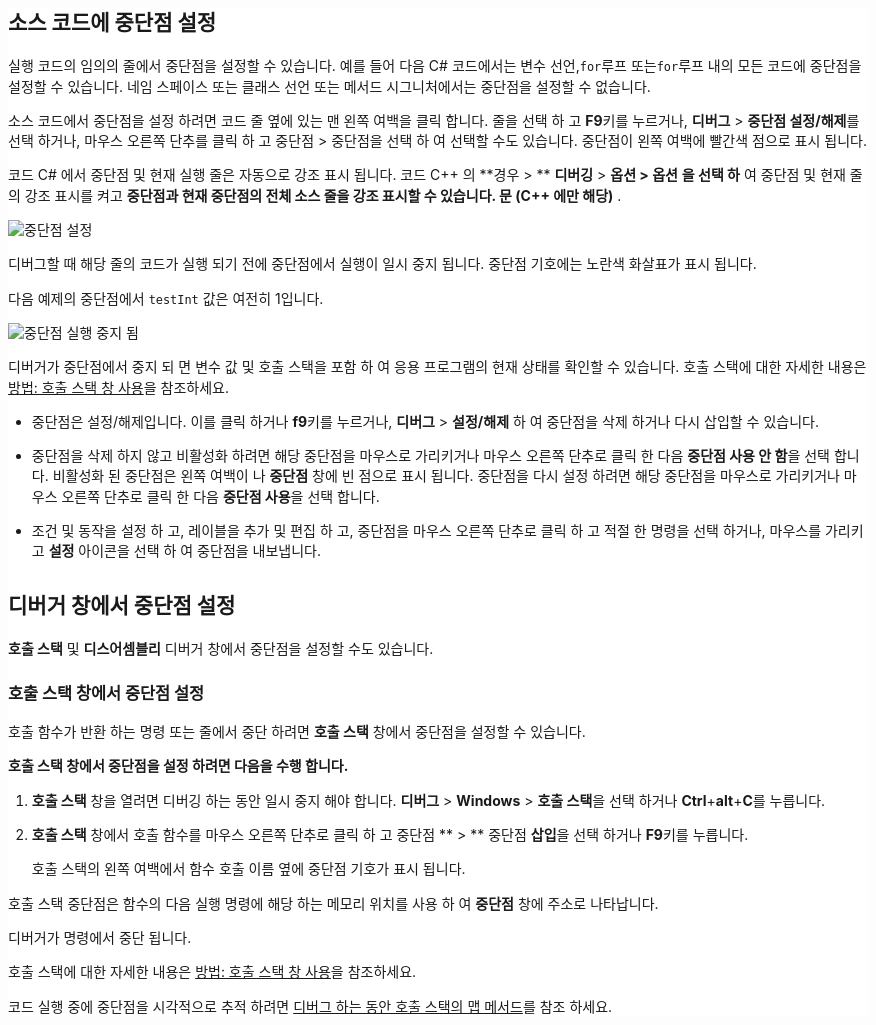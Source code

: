 ## <a name="BKMK_Overview"></a>소스 코드에 중단점 설정
 실행 코드의 임의의 줄에서 중단점을 설정할 수 있습니다. 예를 들어 다음 C# 코드에서는 변수 선언,`for`루프 또는`for`루프 내의 모든 코드에 중단점을 설정할 수 있습니다. 네임 스페이스 또는 클래스 선언 또는 메서드 시그니처에서는 중단점을 설정할 수 없습니다.

 소스 코드에서 중단점을 설정 하려면 코드 줄 옆에 있는 맨 왼쪽 여백을 클릭 합니다. 줄을 선택 하 고 **F9**키를 누르거나, **디버그** > **중단점 설정/해제**를 선택 하거나, 마우스 오른쪽 단추를 클릭 하 고 중단점 > 중단점을 선택 하 여 선택할 수도 있습니다. 중단점이 왼쪽 여백에 빨간색 점으로 표시 됩니다.

코드 C# 에서 중단점 및 현재 실행 줄은 자동으로 강조 표시 됩니다. 코드 C++ 의 **경우 >  ** **디버깅** > **옵션 > 옵션** **을 선택 하** 여 중단점 및 현재 줄의 강조 표시를 켜고 **중단점과 현재 중단점의 전체 소스 줄을 강조 표시할 수 있습니다. 문 (C++ 에만 해당)** .

 ![중단점 설정](../debugger/media/basicbreakpoint.png "기본 중단점")

 디버그할 때 해당 줄의 코드가 실행 되기 전에 중단점에서 실행이 일시 중지 됩니다. 중단점 기호에는 노란색 화살표가 표시 됩니다.

 다음 예제의 중단점에서 `testInt` 값은 여전히 1입니다.

 ![중단점 실행 중지 됨](../debugger/media/breakpointexecution.png "중단점 실행")

 디버거가 중단점에서 중지 되 면 변수 값 및 호출 스택을 포함 하 여 응용 프로그램의 현재 상태를 확인할 수 있습니다. 호출 스택에 대한 자세한 내용은 [방법: 호출 스택 창 사용](../debugger/how-to-use-the-call-stack-window.md)을 참조하세요.

- 중단점은 설정/해제입니다. 이를 클릭 하거나 **f9**키를 누르거나, **디버그** > **설정/해제** 하 여 중단점을 삭제 하거나 다시 삽입할 수 있습니다.

- 중단점을 삭제 하지 않고 비활성화 하려면 해당 중단점을 마우스로 가리키거나 마우스 오른쪽 단추로 클릭 한 다음 **중단점 사용 안 함**을 선택 합니다. 비활성화 된 중단점은 왼쪽 여백이 나 **중단점** 창에 빈 점으로 표시 됩니다. 중단점을 다시 설정 하려면 해당 중단점을 마우스로 가리키거나 마우스 오른쪽 단추로 클릭 한 다음 **중단점 사용**을 선택 합니다.

- 조건 및 동작을 설정 하 고, 레이블을 추가 및 편집 하 고, 중단점을 마우스 오른쪽 단추로 클릭 하 고 적절 한 명령을 선택 하거나, 마우스를 가리키고 **설정** 아이콘을 선택 하 여 중단점을 내보냅니다.

## <a name="BKMK_Set_a_breakpoint_from_debugger_windows"></a>디버거 창에서 중단점 설정

**호출 스택** 및 **디스어셈블리** 디버거 창에서 중단점을 설정할 수도 있습니다.

### <a name="set-a-breakpoint-in-the-call-stack-window"></a>호출 스택 창에서 중단점 설정

 호출 함수가 반환 하는 명령 또는 줄에서 중단 하려면 **호출 스택** 창에서 중단점을 설정할 수 있습니다.

**호출 스택 창에서 중단점을 설정 하려면 다음을 수행 합니다.**

1. **호출 스택** 창을 열려면 디버깅 하는 동안 일시 중지 해야 합니다. **디버그** > **Windows** > **호출 스택**을 선택 하거나 **Ctrl**+**alt**+**C**를 누릅니다.

2. **호출 스택** 창에서 호출 함수를 마우스 오른쪽 단추로 클릭 하 고 중단점 ** > ** 중단점 **삽입**을 선택 하거나 **F9**키를 누릅니다.

   호출 스택의 왼쪽 여백에서 함수 호출 이름 옆에 중단점 기호가 표시 됩니다.

호출 스택 중단점은 함수의 다음 실행 명령에 해당 하는 메모리 위치를 사용 하 여 **중단점** 창에 주소로 나타납니다.

디버거가 명령에서 중단 됩니다.

호출 스택에 대한 자세한 내용은 [방법: 호출 스택 창 사용](../debugger/how-to-use-the-call-stack-window.md)을 참조하세요.

코드 실행 중에 중단점을 시각적으로 추적 하려면 [디버그 하는 동안 호출 스택의 맵 메서드](../debugger/map-methods-on-the-call-stack-while-debugging-in-visual-studio.md)를 참조 하세요.
